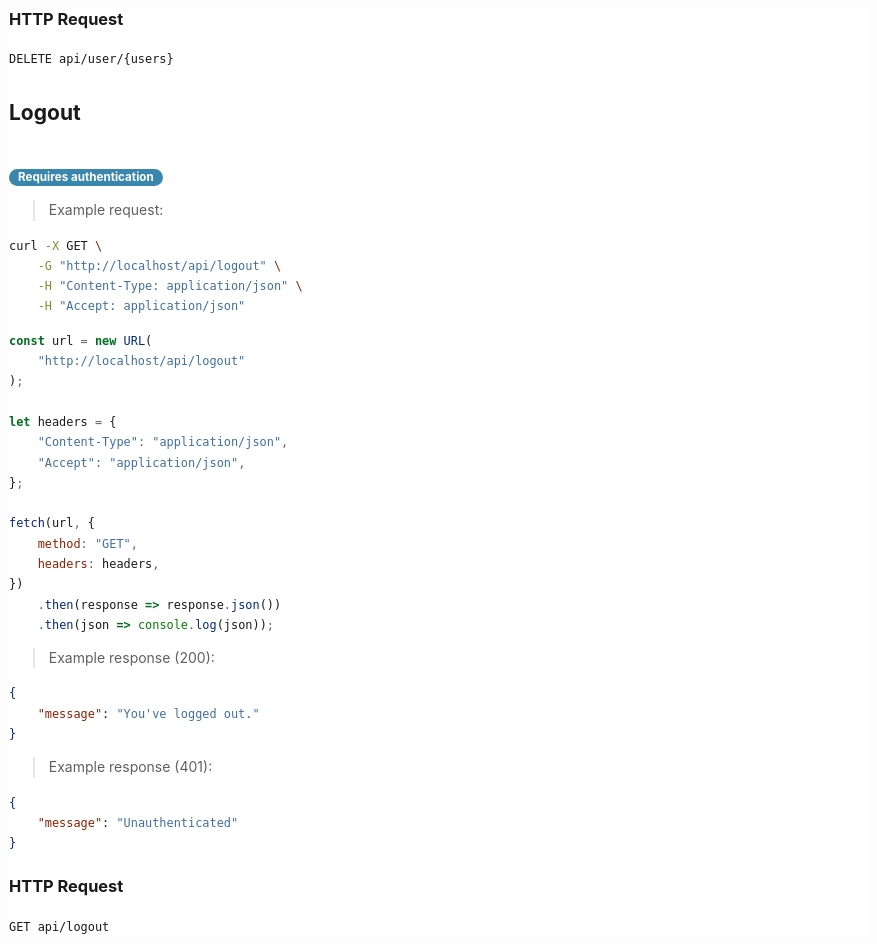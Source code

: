 ### HTTP Request
`DELETE api/user/{users}`

## Logout

<br><small style="padding: 1px 9px 2px;font-weight: bold;white-space: nowrap;color: #ffffff;-webkit-border-radius: 9px;-moz-border-radius: 9px;border-radius: 9px;background-color: #3a87ad;">Requires authentication</small>
> Example request:

```bash
curl -X GET \
    -G "http://localhost/api/logout" \
    -H "Content-Type: application/json" \
    -H "Accept: application/json"
```

```javascript
const url = new URL(
    "http://localhost/api/logout"
);

let headers = {
    "Content-Type": "application/json",
    "Accept": "application/json",
};

fetch(url, {
    method: "GET",
    headers: headers,
})
    .then(response => response.json())
    .then(json => console.log(json));
```


> Example response (200):

```json
{
    "message": "You've logged out."
}
```

> Example response (401):

```json
{
    "message": "Unauthenticated"
}
```

### HTTP Request
`GET api/logout`
